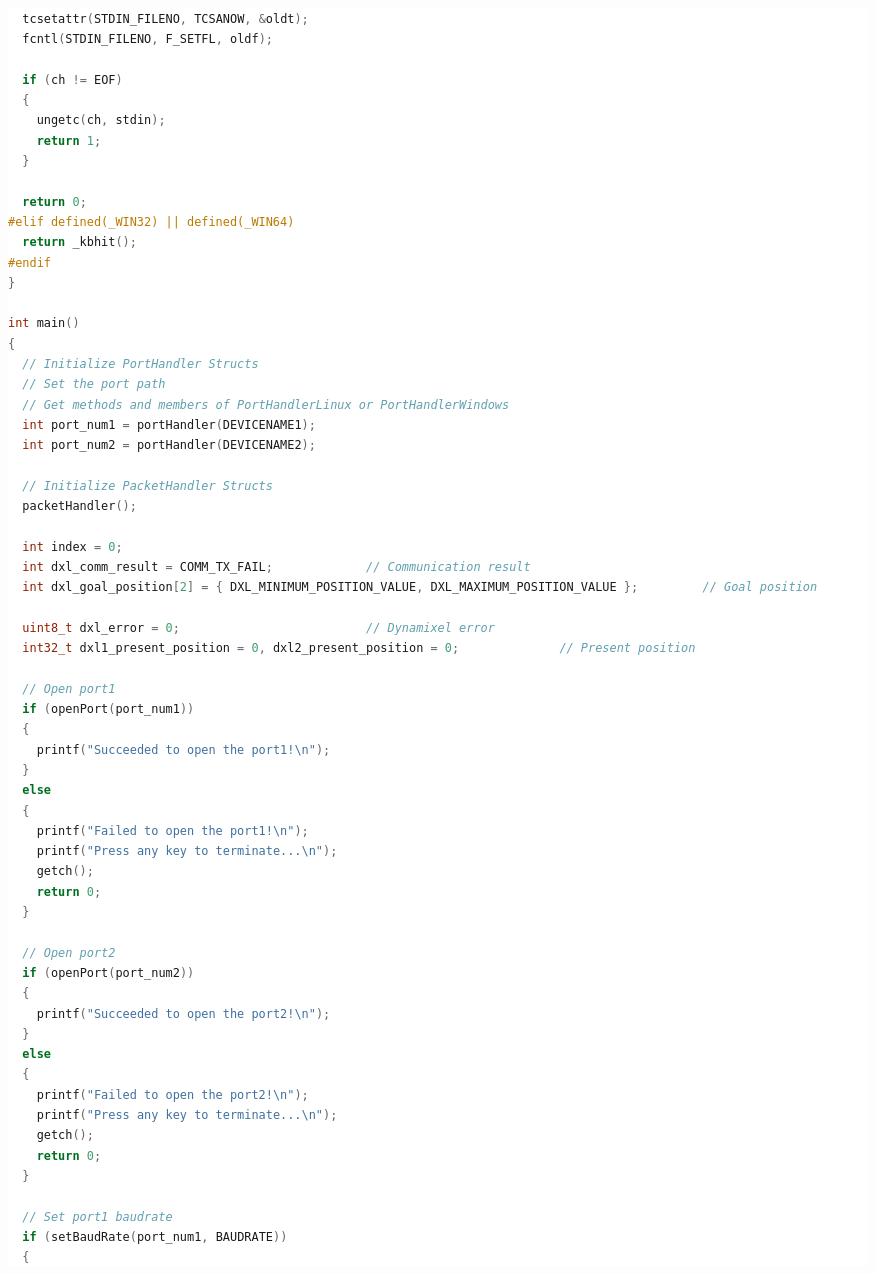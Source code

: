 ```c
  tcsetattr(STDIN_FILENO, TCSANOW, &oldt);
  fcntl(STDIN_FILENO, F_SETFL, oldf);

  if (ch != EOF)
  {
    ungetc(ch, stdin);
    return 1;
  }

  return 0;
#elif defined(_WIN32) || defined(_WIN64)
  return _kbhit();
#endif
}

int main()
{
  // Initialize PortHandler Structs
  // Set the port path
  // Get methods and members of PortHandlerLinux or PortHandlerWindows
  int port_num1 = portHandler(DEVICENAME1);
  int port_num2 = portHandler(DEVICENAME2);

  // Initialize PacketHandler Structs
  packetHandler();

  int index = 0;
  int dxl_comm_result = COMM_TX_FAIL;             // Communication result
  int dxl_goal_position[2] = { DXL_MINIMUM_POSITION_VALUE, DXL_MAXIMUM_POSITION_VALUE };         // Goal position

  uint8_t dxl_error = 0;                          // Dynamixel error
  int32_t dxl1_present_position = 0, dxl2_present_position = 0;              // Present position

  // Open port1
  if (openPort(port_num1))
  {
    printf("Succeeded to open the port1!\n");
  }
  else
  {
    printf("Failed to open the port1!\n");
    printf("Press any key to terminate...\n");
    getch();
    return 0;
  }

  // Open port2
  if (openPort(port_num2))
  {
    printf("Succeeded to open the port2!\n");
  }
  else
  {
    printf("Failed to open the port2!\n");
    printf("Press any key to terminate...\n");
    getch();
    return 0;
  }

  // Set port1 baudrate
  if (setBaudRate(port_num1, BAUDRATE))
  {
```